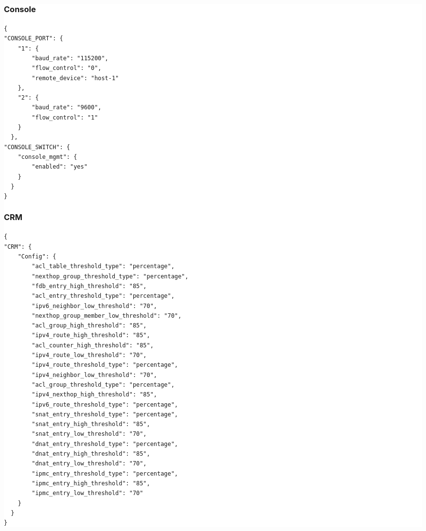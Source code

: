 ### Console

```
{
"CONSOLE_PORT": {
    "1": {
        "baud_rate": "115200",
        "flow_control": "0",
        "remote_device": "host-1"
    },
    "2": {
        "baud_rate": "9600",
        "flow_control": "1"
    }
  },
"CONSOLE_SWITCH": {
    "console_mgmt": {
        "enabled": "yes"
    }
  }
}
```

### CRM

```
{
"CRM": {
    "Config": {
        "acl_table_threshold_type": "percentage",
        "nexthop_group_threshold_type": "percentage",
        "fdb_entry_high_threshold": "85",
        "acl_entry_threshold_type": "percentage",
        "ipv6_neighbor_low_threshold": "70",
        "nexthop_group_member_low_threshold": "70",
        "acl_group_high_threshold": "85",
        "ipv4_route_high_threshold": "85",
        "acl_counter_high_threshold": "85",
        "ipv4_route_low_threshold": "70",
        "ipv4_route_threshold_type": "percentage",
        "ipv4_neighbor_low_threshold": "70",
        "acl_group_threshold_type": "percentage",
        "ipv4_nexthop_high_threshold": "85",
        "ipv6_route_threshold_type": "percentage",
        "snat_entry_threshold_type": "percentage",
        "snat_entry_high_threshold": "85",
        "snat_entry_low_threshold": "70",
        "dnat_entry_threshold_type": "percentage",
        "dnat_entry_high_threshold": "85",
        "dnat_entry_low_threshold": "70",
        "ipmc_entry_threshold_type": "percentage",
        "ipmc_entry_high_threshold": "85",
        "ipmc_entry_low_threshold": "70"
    }
  }
}

```

